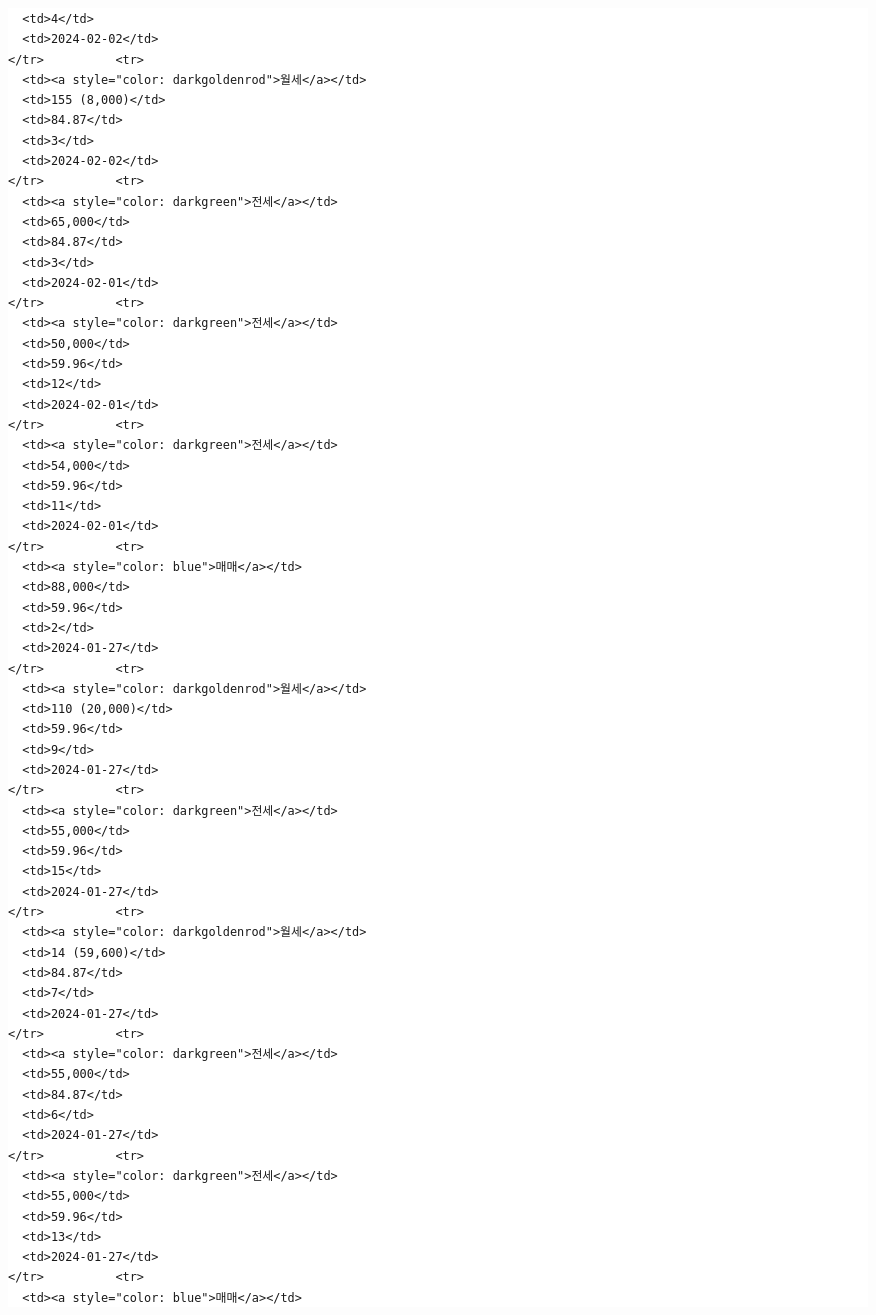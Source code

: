       <td>4</td>
      <td>2024-02-02</td>
    </tr>          <tr>
      <td><a style="color: darkgoldenrod">월세</a></td>
      <td>155 (8,000)</td>
      <td>84.87</td>
      <td>3</td>
      <td>2024-02-02</td>
    </tr>          <tr>
      <td><a style="color: darkgreen">전세</a></td>
      <td>65,000</td>
      <td>84.87</td>
      <td>3</td>
      <td>2024-02-01</td>
    </tr>          <tr>
      <td><a style="color: darkgreen">전세</a></td>
      <td>50,000</td>
      <td>59.96</td>
      <td>12</td>
      <td>2024-02-01</td>
    </tr>          <tr>
      <td><a style="color: darkgreen">전세</a></td>
      <td>54,000</td>
      <td>59.96</td>
      <td>11</td>
      <td>2024-02-01</td>
    </tr>          <tr>
      <td><a style="color: blue">매매</a></td>
      <td>88,000</td>
      <td>59.96</td>
      <td>2</td>
      <td>2024-01-27</td>
    </tr>          <tr>
      <td><a style="color: darkgoldenrod">월세</a></td>
      <td>110 (20,000)</td>
      <td>59.96</td>
      <td>9</td>
      <td>2024-01-27</td>
    </tr>          <tr>
      <td><a style="color: darkgreen">전세</a></td>
      <td>55,000</td>
      <td>59.96</td>
      <td>15</td>
      <td>2024-01-27</td>
    </tr>          <tr>
      <td><a style="color: darkgoldenrod">월세</a></td>
      <td>14 (59,600)</td>
      <td>84.87</td>
      <td>7</td>
      <td>2024-01-27</td>
    </tr>          <tr>
      <td><a style="color: darkgreen">전세</a></td>
      <td>55,000</td>
      <td>84.87</td>
      <td>6</td>
      <td>2024-01-27</td>
    </tr>          <tr>
      <td><a style="color: darkgreen">전세</a></td>
      <td>55,000</td>
      <td>59.96</td>
      <td>13</td>
      <td>2024-01-27</td>
    </tr>          <tr>
      <td><a style="color: blue">매매</a></td>